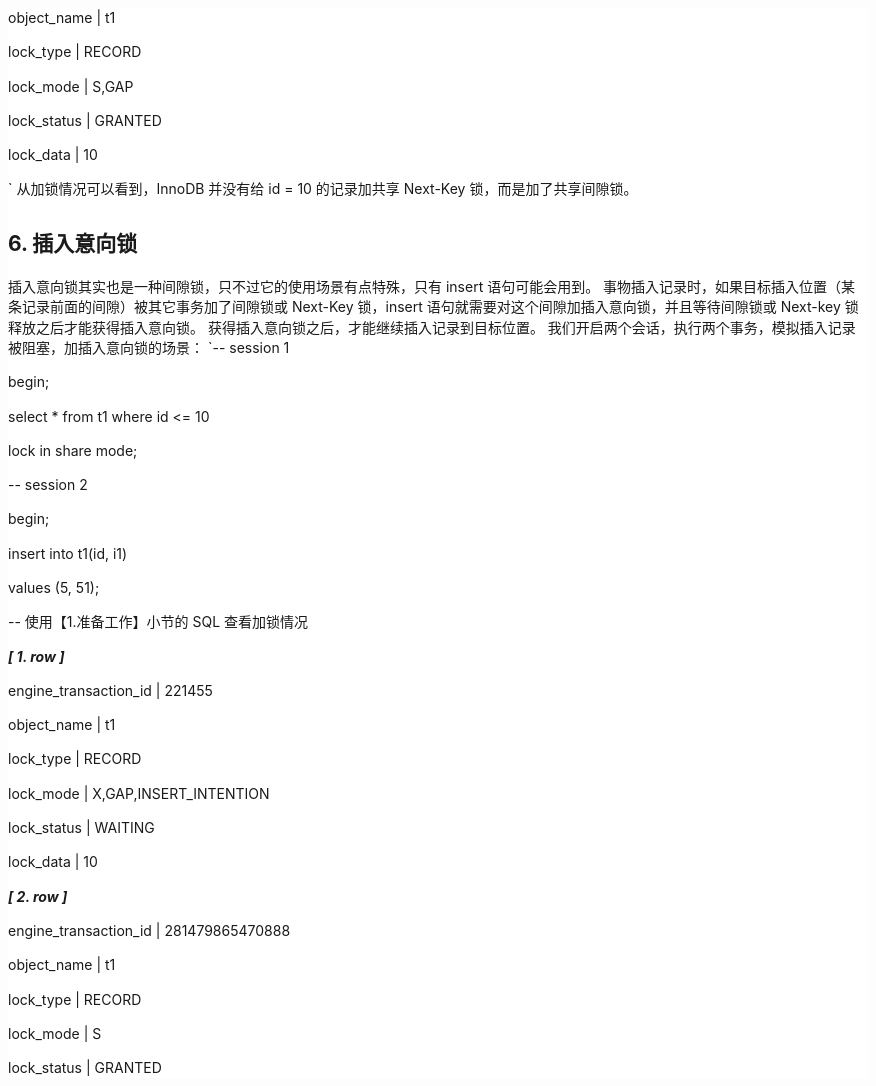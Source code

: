 object_name           | t1

lock_type             | RECORD

lock_mode             | S,GAP

lock_status           | GRANTED

lock_data             | 10

`
从加锁情况可以看到，InnoDB 并没有给 id = 10 的记录加共享 Next-Key 锁，而是加了共享间隙锁。
## 6. 插入意向锁
插入意向锁其实也是一种间隙锁，只不过它的使用场景有点特殊，只有 insert 语句可能会用到。
事物插入记录时，如果目标插入位置（某条记录前面的间隙）被其它事务加了间隙锁或 Next-Key 锁，insert 语句就需要对这个间隙加插入意向锁，并且等待间隙锁或 Next-key 锁释放之后才能获得插入意向锁。
获得插入意向锁之后，才能继续插入记录到目标位置。
我们开启两个会话，执行两个事务，模拟插入记录被阻塞，加插入意向锁的场景：
`-- session 1

begin;

select * from t1 where id <= 10

lock in share mode;

-- session 2

begin;

insert into t1(id, i1)

values (5, 51);

-- 使用【1.准备工作】小节的 SQL 查看加锁情况

***************************[ 1. row ]***************************

engine_transaction_id | 221455

object_name           | t1

lock_type             | RECORD

lock_mode             | X,GAP,INSERT_INTENTION

lock_status           | WAITING

lock_data             | 10

***************************[ 2. row ]***************************

engine_transaction_id | 281479865470888

object_name           | t1

lock_type             | RECORD

lock_mode             | S

lock_status           | GRANTED
